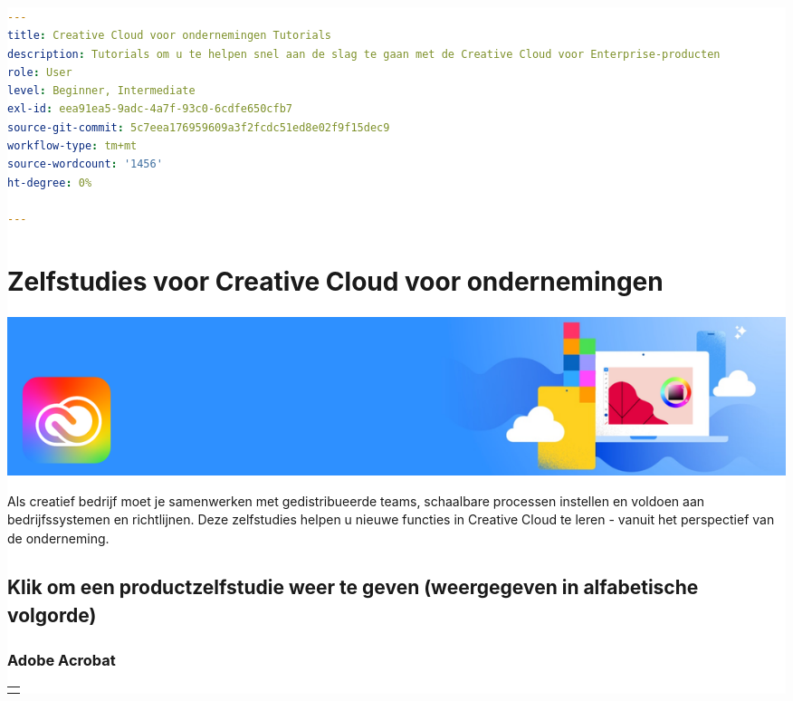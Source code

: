 ```yaml
---
title: Creative Cloud voor ondernemingen Tutorials
description: Tutorials om u te helpen snel aan de slag te gaan met de Creative Cloud voor Enterprise-producten
role: User
level: Beginner, Intermediate
exl-id: eea91ea5-9adc-4a7f-93c0-6cdfe650cfb7
source-git-commit: 5c7eea176959609a3f2fcdc51ed8e02f9f15dec9
workflow-type: tm+mt
source-wordcount: '1456'
ht-degree: 0%

---
```


# Zelfstudies voor Creative Cloud voor ondernemingen

![Creative Cloud Hero-afbeelding](../assets/CCEbanner.png)

Als creatief bedrijf moet je samenwerken met gedistribueerde teams, schaalbare processen instellen en voldoen aan bedrijfssystemen en richtlijnen. Deze zelfstudies helpen u nieuwe functies in Creative Cloud te leren - vanuit het perspectief van de onderneming.

## Klik om een productzelfstudie weer te geven (weergegeven in alfabetische volgorde)

### Adobe Acrobat

<table style="table-layout:fixed">
<tr>
 <td>
   <a href="acrobat-content-creators.md">